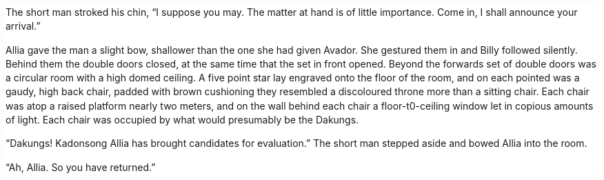 The short man stroked his chin, “I suppose you may. The matter at hand is of little importance. Come in, I shall announce your arrival.” 

Allia gave the man a slight bow, shallower than the one she had given Avador. She gestured them in and Billy followed silently. Behind them the double doors closed, at the same time that the set in front opened. Beyond the forwards set of double doors was  a circular room with a high domed ceiling. A five point star lay engraved onto the floor of the room, and on each pointed was a gaudy, high back chair, padded with brown cushioning they resembled a discoloured throne more than a sitting chair. Each chair was atop a raised platform nearly two meters, and on the wall behind each chair a floor-t0-ceiling window let in copious amounts of light. Each chair was occupied by what would presumably be the Dakungs. 

“Dakungs! Kadonsong Allia has brought candidates for evaluation.” The short man stepped aside and bowed Allia into the room. 

“Ah, Allia. So you have returned.”
